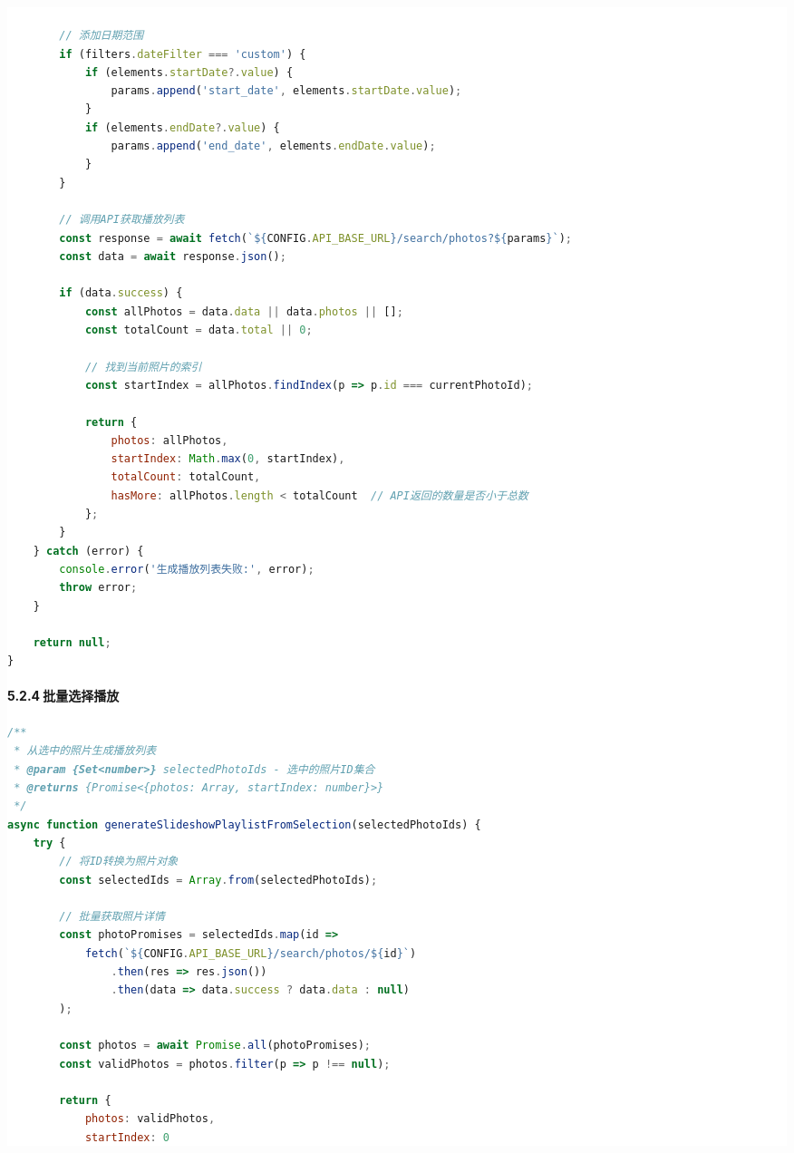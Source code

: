 ```javascript

        // 添加日期范围
        if (filters.dateFilter === 'custom') {
            if (elements.startDate?.value) {
                params.append('start_date', elements.startDate.value);
            }
            if (elements.endDate?.value) {
                params.append('end_date', elements.endDate.value);
            }
        }

        // 调用API获取播放列表
        const response = await fetch(`${CONFIG.API_BASE_URL}/search/photos?${params}`);
        const data = await response.json();

        if (data.success) {
            const allPhotos = data.data || data.photos || [];
            const totalCount = data.total || 0;

            // 找到当前照片的索引
            const startIndex = allPhotos.findIndex(p => p.id === currentPhotoId);

            return {
                photos: allPhotos,
                startIndex: Math.max(0, startIndex),
                totalCount: totalCount,
                hasMore: allPhotos.length < totalCount  // API返回的数量是否小于总数
            };
        }
    } catch (error) {
        console.error('生成播放列表失败:', error);
        throw error;
    }

    return null;
}
```

#### 5.2.4 批量选择播放

```javascript
/**
 * 从选中的照片生成播放列表
 * @param {Set<number>} selectedPhotoIds - 选中的照片ID集合
 * @returns {Promise<{photos: Array, startIndex: number}>}
 */
async function generateSlideshowPlaylistFromSelection(selectedPhotoIds) {
    try {
        // 将ID转换为照片对象
        const selectedIds = Array.from(selectedPhotoIds);

        // 批量获取照片详情
        const photoPromises = selectedIds.map(id =>
            fetch(`${CONFIG.API_BASE_URL}/search/photos/${id}`)
                .then(res => res.json())
                .then(data => data.success ? data.data : null)
        );

        const photos = await Promise.all(photoPromises);
        const validPhotos = photos.filter(p => p !== null);

        return {
            photos: validPhotos,
            startIndex: 0
```